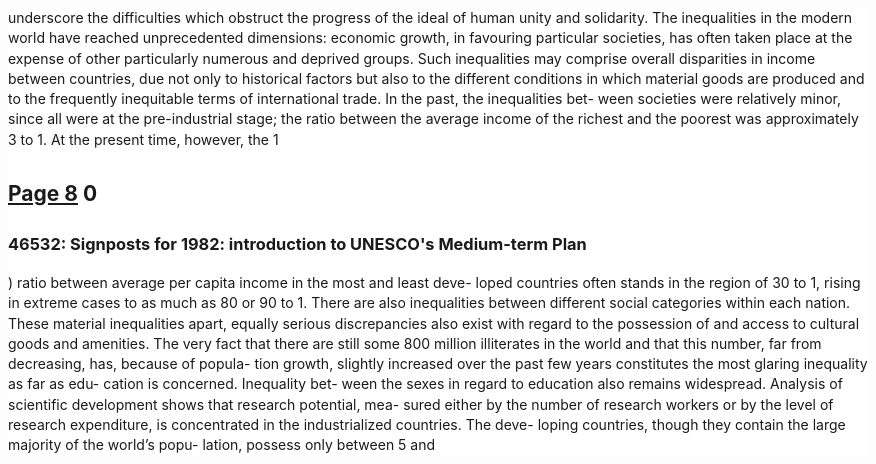 underscore the difficulties which 
obstruct the progress of the ideal 
of human unity and solidarity. 
The inequalities in the modern 
world have reached unprecedented 
dimensions: economic growth, in 
favouring particular societies, has 
often taken place at the expense of 
other particularly numerous and 
deprived groups. Such inequalities 
may comprise overall disparities in 
income between countries, due not 
only to historical factors but also to 
the different conditions in which 
material goods are produced and to 
the frequently inequitable terms of 
international trade. 
In the past, the inequalities bet- 
ween societies were relatively minor, 
since all were at the pre-industrial 
stage; the ratio between the average 
income of the richest and the poorest 
was approximately 3 to 1. 
At the present time, however, the 
1

## [Page 8](074809engo.pdf#page=8) 0

### 46532: Signposts for 1982: introduction to UNESCO's Medium-term Plan

) ratio between average per capita 
income in the most and least deve- 
loped countries often stands in the 
region of 30 to 1, rising in extreme 
cases to as much as 80 or 90 to 1. 
There are also inequalities between 
different social categories within 
each nation. 
These material inequalities apart, 
equally serious discrepancies also 
exist with regard to the possession of 
and access to cultural goods and 
amenities. 
The very fact that there are still 
some 800 million illiterates in the 
world and that this number, far from 
decreasing, has, because of popula- 
tion growth, slightly increased over 
the past few years constitutes the 
most glaring inequality as far as edu- 
cation is concerned. Inequality bet- 
ween the sexes in regard to education 
also remains widespread. 
Analysis of scientific development 
shows that research potential, mea- 
sured either by the number of research 
workers or by the level of research 
expenditure, is concentrated in the 
industrialized countries. The deve- 
loping countries, though they contain 
the large majority of the world’s popu- 
lation, possess only between 5 and 